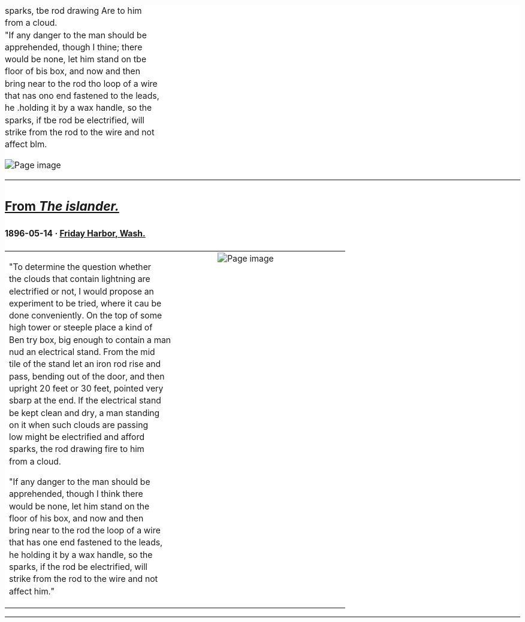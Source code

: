 sparks, tbe rod drawing Are to him  
from a cloud.  
&quot;If any danger to the man should be  
apprehended, though I thine; there  
would be none, let him stand on tbe  
floor of bis box, and now and then  
bring near to the rod tho loop of a wire  
that nas ono end fastened to the leads,  
he .holding it by a wax handle, so the  
sparks, if tbe rod be electrified, will  
strike from the rod to the wire and not  
affect blm.
</td><td style="width: 50%; max-height: 75%; margin: auto; display: block;">
<img alt="Page image" src="https://chroniclingamerica.loc.gov/iiif/2/iune_ephemera_ver01%2Fdata%2Fsn92053934%2F00212471823%2F1896042001%2F0489.jp2/pct:43.876970,15.751358,12.227074,14.619795/!600,600/0/default.jpg"/>
</td>
</tr></table>

---

## [From _The islander._](https://chroniclingamerica.loc.gov/lccn/sn88085189/1896-05-14/ed-1/seq-4)

#### 1896-05-14 &middot; [Friday Harbor, Wash.](http://dbpedia.org/resource/Friday_Harbor%2C_Washington)

<table style="width: 100%;"><tr><td style="width: 50%">

  
&quot;To determine the question whether  
the clouds that contain lightning are  
electrified or not, I would propose an  
experiment to be tried, where it cau be  
done conveniently. On the top of some  
high tower or steeple place a kind of  
Ben try box, big enough to contain a man  
nud an electrical stand. From the mid­  
tile of the stand let an iron rod rise and  
pass, bending out of the door, and then  
upright 20 feet or 30 feet, pointed very  
sbarp at the end. If the electrical stand  
be kept clean and dry, a man standing  
on it when such clouds are passing  
low might be electrified and afford  
sparks, the rod drawing fire to him  
from a cloud.  
  
&quot;If any danger to the man should be  
apprehended, though I think there  
would be none, let him stand on the  
floor of his box, and now and then  
bring near to the rod the loop of a wire  
that has one end fastened to the leads,  
he holding it by a wax handle, so the  
sparks, if the rod be electrified, will  
strike from the rod to the wire and not  
affect him.&quot;
</td><td style="width: 50%; max-height: 75%; margin: auto; display: block;">
<img alt="Page image" src="https://chroniclingamerica.loc.gov/iiif/2/wa_juniper_ver01%2Fdata%2Fsn88085189%2F0021110790A%2F1896051401%2F0410.jp2/pct:71.445674,12.255749,12.646650,13.871110/!600,600/0/default.jpg"/>
</td>
</tr></table>

---
